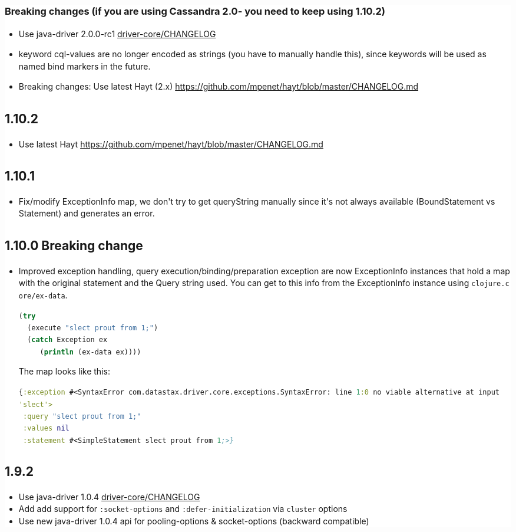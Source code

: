 ### **Breaking changes** (if you are using Cassandra 2.0- you need to keep using 1.10.2)

* Use java-driver 2.0.0-rc1
  [driver-core/CHANGELOG](https://github.com/datastax/java-driver/blob/2.0/driver-core/CHANGELOG.rst)

* keyword cql-values are no longer encoded as strings (you have to
  manually handle this), since keywords will be used as named bind
  markers in the future.

* Breaking changes: Use latest Hayt (2.x) https://github.com/mpenet/hayt/blob/master/CHANGELOG.md

## 1.10.2

* Use latest Hayt https://github.com/mpenet/hayt/blob/master/CHANGELOG.md

## 1.10.1

* Fix/modify ExceptionInfo map, we don't try to get queryString
  manually since it's not always available (BoundStatement vs
  Statement) and generates an error.

## 1.10.0 **Breaking change**

* Improved exception handling, query
  execution/binding/preparation exception are now ExceptionInfo
  instances that hold a map with the original statement and the Query
  string used.  You can get to this info from the ExceptionInfo
  instance using `clojure.core/ex-data`.

  ```clj
  (try
    (execute "slect prout from 1;")
    (catch Exception ex
       (println (ex-data ex))))
  ```
  The map looks like this:
  ```clj
  {:exception #<SyntaxError com.datastax.driver.core.exceptions.SyntaxError: line 1:0 no viable alternative at input 'slect'>
   :query "slect prout from 1;"
   :values nil
   :statement #<SimpleStatement slect prout from 1;>}
  ```

## 1.9.2

* Use java-driver 1.0.4
  [driver-core/CHANGELOG](https://github.com/datastax/java-driver/blob/1.0/driver-core/CHANGELOG.rst)
* Add add support for `:socket-options` and `:defer-initialization` via
  `cluster` options
* Use new java-driver 1.0.4 api for pooling-options & socket-options
  (backward compatible)
